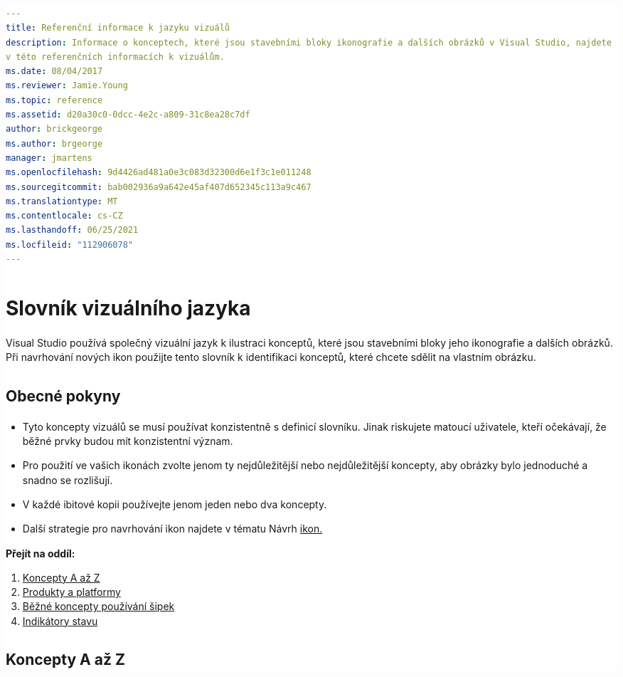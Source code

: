```yaml
---
title: Referenční informace k jazyku vizuálů
description: Informace o konceptech, které jsou stavebními bloky ikonografie a dalších obrázků v Visual Studio, najdete v této referenčních informacích k vizuálům.
ms.date: 08/04/2017
ms.reviewer: Jamie.Young
ms.topic: reference
ms.assetid: d20a30c0-0dcc-4e2c-a809-31c8ea28c7df
author: brickgeorge
ms.author: brgeorge
manager: jmartens
ms.openlocfilehash: 9d4426ad481a0e3c083d32300d6e1f3c1e011248
ms.sourcegitcommit: bab002936a9a642e45af407d652345c113a9c467
ms.translationtype: MT
ms.contentlocale: cs-CZ
ms.lasthandoff: 06/25/2021
ms.locfileid: "112906078"
---
```

# <a name="visual-language-dictionary"></a>Slovník vizuálního jazyka

Visual Studio používá společný vizuální jazyk k ilustraci konceptů, které jsou stavebními bloky jeho ikonografie a dalších obrázků. Při navrhování nových ikon použijte tento slovník k identifikaci konceptů, které chcete sdělit na vlastním obrázku.

## <a name="general-guidelines"></a>Obecné pokyny

- Tyto koncepty vizuálů se musí používat konzistentně s definicí slovníku. Jinak riskujete matoucí uživatele, kteří očekávají, že běžné prvky budou mít konzistentní význam.

- Pro použití ve vašich ikonách zvolte jenom ty nejdůležitější nebo nejdůležitější koncepty, aby obrázky bylo jednoduché a snadno se rozlišují.

- V každé ibitové kopii používejte jenom jeden nebo dva koncepty.

- Další strategie pro navrhování ikon najdete v tématu Návrh [ikon.](../../extensibility/ux-guidelines/images-and-icons-for-visual-studio.md#BKMK_IconDesign)

**Přejít na oddíl:**

1. [Koncepty A až Z](../../extensibility/ux-guidelines/visual-language-dictionary-for-visual-studio.md#BKMK_VLDConcepts)
2. [Produkty a platformy](../../extensibility/ux-guidelines/visual-language-dictionary-for-visual-studio.md#BKMK_VLDProducts)
3. [Běžné koncepty používání šipek](../../extensibility/ux-guidelines/visual-language-dictionary-for-visual-studio.md#BKMK_VLDArrows)
4. [Indikátory stavu](../../extensibility/ux-guidelines/visual-language-dictionary-for-visual-studio.md#BKMK_VLDStatus)

## <a name="concepts-a-z"></a><a name="BKMK_VLDConcepts"></a> Koncepty A až Z
